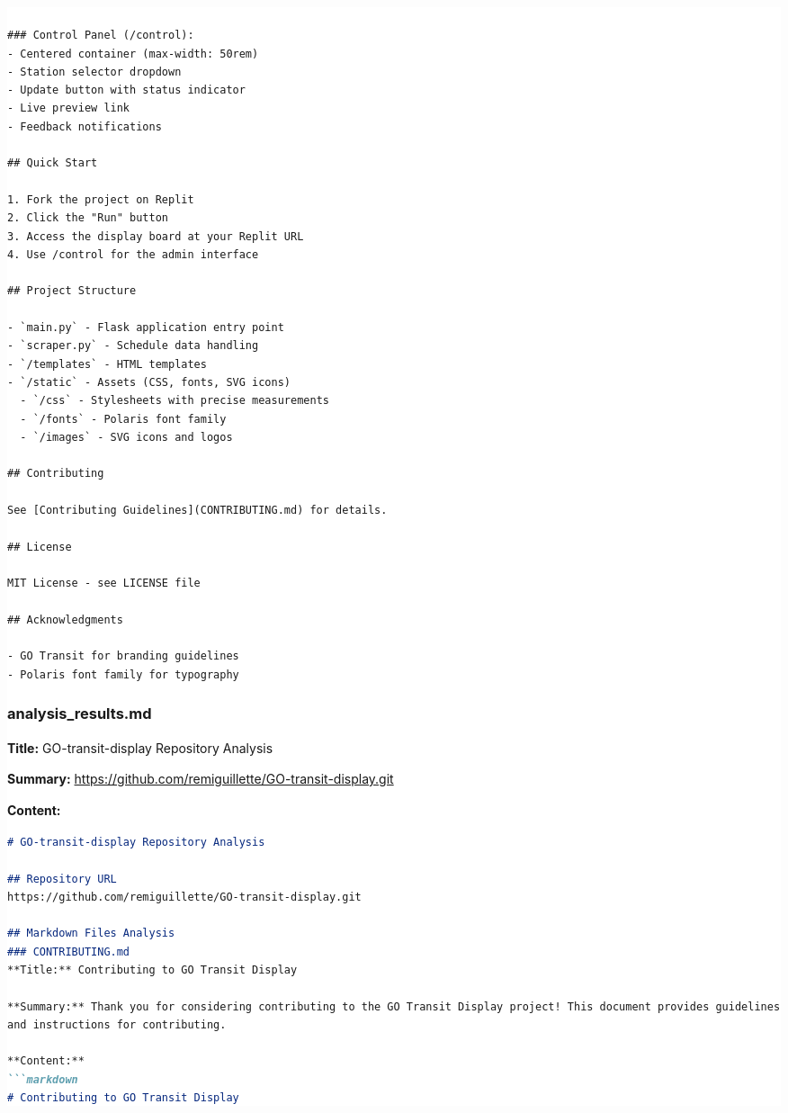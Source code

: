 ```

### Control Panel (/control):
- Centered container (max-width: 50rem)
- Station selector dropdown
- Update button with status indicator
- Live preview link
- Feedback notifications

## Quick Start

1. Fork the project on Replit
2. Click the "Run" button
3. Access the display board at your Replit URL
4. Use /control for the admin interface

## Project Structure

- `main.py` - Flask application entry point
- `scraper.py` - Schedule data handling
- `/templates` - HTML templates
- `/static` - Assets (CSS, fonts, SVG icons)
  - `/css` - Stylesheets with precise measurements
  - `/fonts` - Polaris font family
  - `/images` - SVG icons and logos

## Contributing

See [Contributing Guidelines](CONTRIBUTING.md) for details.

## License

MIT License - see LICENSE file

## Acknowledgments

- GO Transit for branding guidelines
- Polaris font family for typography

```

### analysis_results.md
**Title:** GO-transit-display Repository Analysis

**Summary:** https://github.com/remiguillette/GO-transit-display.git

**Content:**
```markdown
# GO-transit-display Repository Analysis

## Repository URL
https://github.com/remiguillette/GO-transit-display.git

## Markdown Files Analysis
### CONTRIBUTING.md
**Title:** Contributing to GO Transit Display

**Summary:** Thank you for considering contributing to the GO Transit Display project! This document provides guidelines and instructions for contributing.

**Content:**
```markdown
# Contributing to GO Transit Display

```